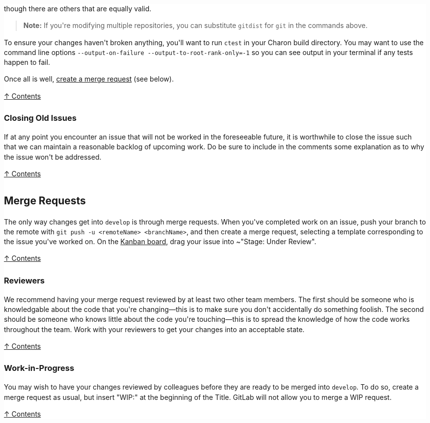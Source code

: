 though there are others that are equally valid.

> **Note:**  If you're modifying multiple repositories, you can substitute
> `gitdist` for `git` in the commands above.

To ensure your changes haven't broken anything, you'll want to run `ctest` in
your Charon build directory.  You may want to use the command line options
`--output-on-failure --output-to-root-rank-only=-1` so you can see output in
your terminal if any tests happen to fail.

Once all is well, [create a merge request](#merge-requests) (see below).

[↑ Contents](#contents)

### Closing Old Issues

If at any point you encounter an issue that will not be worked in the
foreseeable future, it is worthwhile to close the issue such that we can
maintain a reasonable backlog of upcoming work.  Do be sure to include in the
comments some explanation as to why the issue won't be addressed.

[↑ Contents](#contents)



## Merge Requests

The only way changes get into `develop` is through merge requests.  When you've
completed work on an issue, push your branch to the remote with `git push -u
<remoteName> <branchName>`, and then create a merge request, selecting a
template corresponding to the issue you've worked on.  On the [Kanban
board](https://cee-gitlab.sandia.gov/groups/Charon/-/boards), drag your issue
into ~"Stage:  Under Review".

[↑ Contents](#contents)

### Reviewers

We recommend having your merge request reviewed by at least two other team
members.  The first should be someone who is knowledgable about the code that
you're changing&mdash;this is to make sure you don't accidentally do something
foolish.  The second should be someone who knows little about the code you're
touching&mdash;this is to spread the knowledge of how the code works throughout
the team.  Work with your reviewers to get your changes into an acceptable
state.

[↑ Contents](#contents)

### Work-in-Progress

You may wish to have your changes reviewed by colleagues before they are ready
to be merged into `develop`.  To do so, create a merge request as usual, but
insert "WIP:" at the beginning of the Title.  GitLab will not allow you to
merge a WIP request.

[↑ Contents](#contents)
